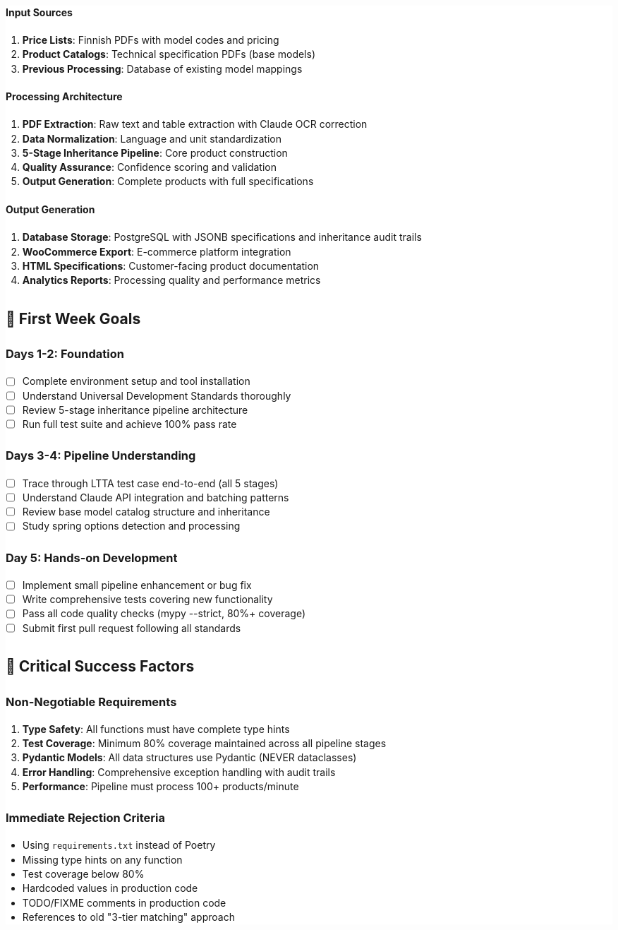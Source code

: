 #### Input Sources
1. **Price Lists**: Finnish PDFs with model codes and pricing
2. **Product Catalogs**: Technical specification PDFs (base models)
3. **Previous Processing**: Database of existing model mappings

#### Processing Architecture
1. **PDF Extraction**: Raw text and table extraction with Claude OCR correction
2. **Data Normalization**: Language and unit standardization
3. **5-Stage Inheritance Pipeline**: Core product construction
4. **Quality Assurance**: Confidence scoring and validation
5. **Output Generation**: Complete products with full specifications

#### Output Generation
1. **Database Storage**: PostgreSQL with JSONB specifications and inheritance audit trails
2. **WooCommerce Export**: E-commerce platform integration
3. **HTML Specifications**: Customer-facing product documentation
4. **Analytics Reports**: Processing quality and performance metrics

## 🎯 First Week Goals

### Days 1-2: Foundation
- [ ] Complete environment setup and tool installation
- [ ] Understand Universal Development Standards thoroughly
- [ ] Review 5-stage inheritance pipeline architecture
- [ ] Run full test suite and achieve 100% pass rate

### Days 3-4: Pipeline Understanding
- [ ] Trace through LTTA test case end-to-end (all 5 stages)
- [ ] Understand Claude API integration and batching patterns
- [ ] Review base model catalog structure and inheritance
- [ ] Study spring options detection and processing

### Day 5: Hands-on Development
- [ ] Implement small pipeline enhancement or bug fix
- [ ] Write comprehensive tests covering new functionality
- [ ] Pass all code quality checks (mypy --strict, 80%+ coverage)
- [ ] Submit first pull request following all standards

## 🚨 Critical Success Factors

### Non-Negotiable Requirements
1. **Type Safety**: All functions must have complete type hints
2. **Test Coverage**: Minimum 80% coverage maintained across all pipeline stages
3. **Pydantic Models**: All data structures use Pydantic (NEVER dataclasses)
4. **Error Handling**: Comprehensive exception handling with audit trails
5. **Performance**: Pipeline must process 100+ products/minute

### Immediate Rejection Criteria
- Using `requirements.txt` instead of Poetry
- Missing type hints on any function
- Test coverage below 80%
- Hardcoded values in production code
- TODO/FIXME comments in production code
- References to old "3-tier matching" approach
